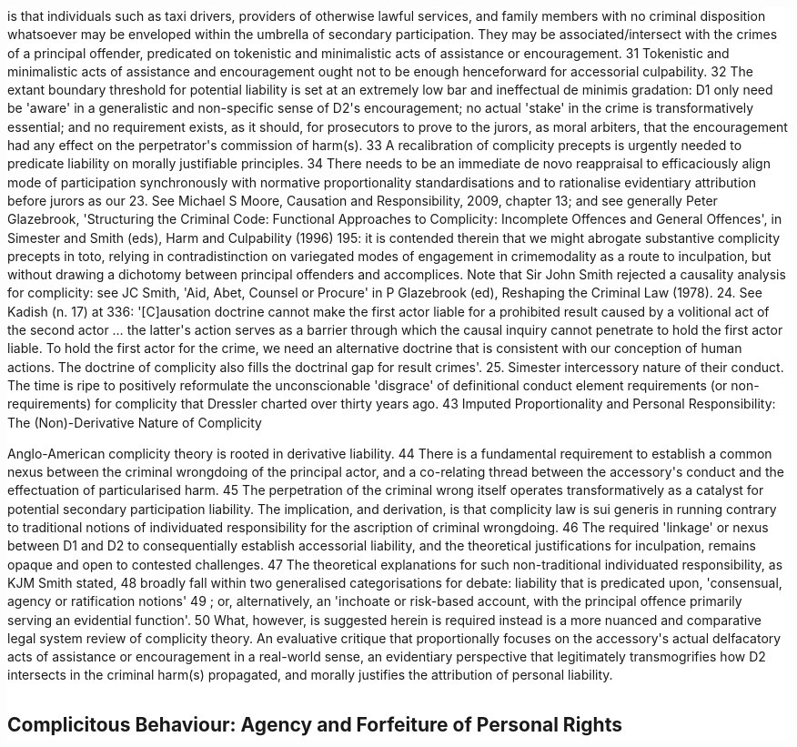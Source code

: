 is that individuals such as taxi drivers, providers of otherwise lawful services, and family members with no criminal disposition whatsoever may be enveloped within the umbrella of secondary participation. They may be associated/intersect with the crimes of a principal offender, predicated on tokenistic and minimalistic acts of assistance or encouragement. 31 Tokenistic and minimalistic acts of assistance and encouragement ought not to be enough henceforward for accessorial culpability. 32 The extant boundary threshold for potential liability is set at an extremely low bar and ineffectual de minimis gradation: D1 only need be 'aware' in a generalistic and non-specific sense of D2's encouragement; no actual 'stake' in the crime is transformatively essential; and no requirement exists, as it should, for prosecutors to prove to the jurors, as moral arbiters, that the encouragement had any effect on the perpetrator's commission of harm(s). 33 A recalibration of complicity precepts is urgently needed to predicate liability on morally justifiable principles. 34 There needs to be an immediate de novo reappraisal to efficaciously align mode of participation synchronously with normative proportionality standardisations and to rationalise evidentiary attribution before jurors as our 23. See Michael S Moore, Causation and Responsibility, 2009, chapter 13; and see generally Peter Glazebrook, 'Structuring the Criminal Code: Functional Approaches to Complicity: Incomplete Offences and General Offences', in Simester and Smith (eds), Harm and Culpability (1996) 195: it is contended therein that we might abrogate substantive complicity precepts in toto, relying in contradistinction on variegated modes of engagement in crimemodality as a route to inculpation, but without drawing a dichotomy between principal offenders and accomplices. Note that Sir John Smith rejected a causality analysis for complicity: see JC Smith, 'Aid, Abet, Counsel or Procure' in P Glazebrook (ed), Reshaping the Criminal Law (1978). 24. See Kadish (n. 17) at 336: '[C]ausation doctrine cannot make the first actor liable for a prohibited result caused by a volitional act of the second actor … the latter's action serves as a barrier through which the causal inquiry cannot penetrate to hold the first actor liable. To hold the first actor for the crime, we need an alternative doctrine that is consistent with our conception of human actions. The doctrine of complicity also fills the doctrinal gap for result crimes'. 25. Simester   intercessory nature of their conduct. The time is ripe to positively reformulate the unconscionable 'disgrace' of definitional conduct element requirements (or non-requirements) for complicity that Dressler charted over thirty years ago. 43 Imputed Proportionality and Personal Responsibility: The (Non)-Derivative Nature of Complicity

Anglo-American complicity theory is rooted in derivative liability. 44 There is a fundamental requirement to establish a common nexus between the criminal wrongdoing of the principal actor, and a co-relating thread between the accessory's conduct and the effectuation of particularised harm. 45 The perpetration of the criminal wrong itself operates transformatively as a catalyst for potential secondary participation liability. The implication, and derivation, is that complicity law is sui generis in running contrary to traditional notions of individuated responsibility for the ascription of criminal wrongdoing. 46 The required 'linkage' or nexus between D1 and D2 to consequentially establish accessorial liability, and the theoretical justifications for inculpation, remains opaque and open to contested challenges. 47 The theoretical explanations for such non-traditional individuated responsibility, as KJM Smith stated, 48 broadly fall within two generalised categorisations for debate: liability that is predicated upon, 'consensual, agency or ratification notions' 49 ; or, alternatively, an 'inchoate or risk-based account, with the principal offence primarily serving an evidential function'. 50 What, however, is suggested herein is required instead is a more nuanced and comparative legal system review of complicity theory. An evaluative critique that proportionally focuses on the accessory's actual delfacatory acts of assistance or encouragement in a real-world sense, an evidentiary perspective that legitimately transmogrifies how D2 intersects in the criminal harm(s) propagated, and morally justifies the attribution of personal liability.


## Complicitous Behaviour: Agency and Forfeiture of Personal Rights
